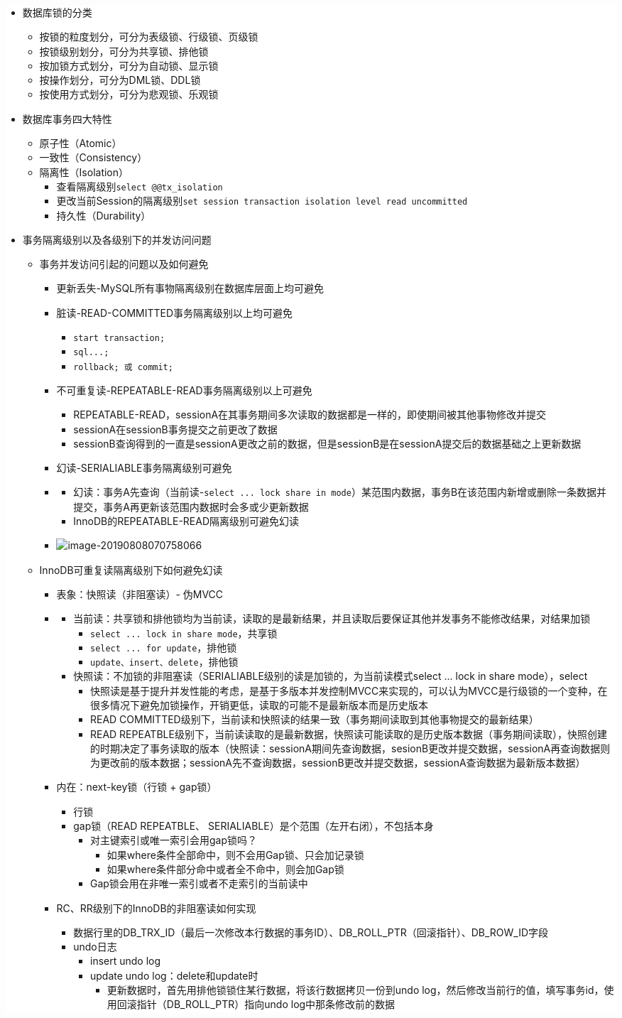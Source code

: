 * 数据库锁的分类

  - 按锁的粒度划分，可分为表级锁、行级锁、页级锁
  - 按锁级别划分，可分为共享锁、排他锁
  - 按加锁方式划分，可分为自动锁、显示锁
  - 按操作划分，可分为DML锁、DDL锁
  - 按使用方式划分，可分为悲观锁、乐观锁

* 数据库事务四大特性

  - 原子性（Atomic）
  - 一致性（Consistency）
  - 隔离性（Isolation）
    - 查看隔离级别`select @@tx_isolation`
    - 更改当前Session的隔离级别`set session transaction isolation level read uncommitted`
    - 持久性（Durability）

* 事务隔离级别以及各级别下的并发访问问题

  * 事务并发访问引起的问题以及如何避免

    - 更新丢失-MySQL所有事物隔离级别在数据库层面上均可避免

    - 脏读-READ-COMMITTED事务隔离级别以上均可避免

      - `start transaction;`
      - `sql...;`
      - `rollback; 或 commit;`

    - 不可重复读-REPEATABLE-READ事务隔离级别以上可避免

      - REPEATABLE-READ，sessionA在其事务期间多次读取的数据都是一样的，即使期间被其他事物修改并提交
      - sessionA在sessionB事务提交之前更改了数据
      - sessionB查询得到的一直是sessionA更改之前的数据，但是sessionB是在sessionA提交后的数据基础之上更新数据

    - 幻读-SERIALIABLE事务隔离级别可避免

    - - 幻读：事务A先查询（当前读-`select ... lock share in mode`）某范围内数据，事务B在该范围内新增或删除一条数据并提交，事务A再更新该范围内数据时会多或少更新数据
      - InnoDB的REPEATABLE-READ隔离级别可避免幻读

    - ![image-20190808070758066](/Users/dingyuanjie/Documents/study/github/woodyprogram/img/image-20190808070758066.png)

  * InnoDB可重复读隔离级别下如何避免幻读

    * 表象：快照读（非阻塞读）- 伪MVCC

    * - 当前读：共享锁和排他锁均为当前读，读取的是最新结果，并且读取后要保证其他并发事务不能修改结果，对结果加锁
        - `select ... lock in share mode`，共享锁
        - `select ... for update`，排他锁
        - `update、insert、delete`，排他锁
      - 快照读：不加锁的非阻塞读（SERIALIABLE级别的读是加锁的，为当前读模式select ... lock in share mode），select
        - 快照读是基于提升并发性能的考虑，是基于多版本并发控制MVCC来实现的，可以认为MVCC是行级锁的一个变种，在很多情况下避免加锁操作，开销更低，读取的可能不是最新版本而是历史版本
        - READ COMMITTED级别下，当前读和快照读的结果一致（事务期间读取到其他事物提交的最新结果）
        - READ REPEATBLE级别下，当前读读取的是最新数据，快照读可能读取的是历史版本数据（事务期间读取），快照创建的时期决定了事务读取的版本（快照读：sessionA期间先查询数据，sesionB更改并提交数据，sessionA再查询数据则为更改前的版本数据；sessionA先不查询数据，sessionB更改并提交数据，sessionA查询数据为最新版本数据）

    * 内在：next-key锁（行锁 + gap锁）
      - 行锁
      - gap锁（READ REPEATBLE、 SERIALIABLE）是个范围（左开右闭），不包括本身
        - 对主键索引或唯一索引会用gap锁吗？
          - 如果where条件全部命中，则不会用Gap锁、只会加记录锁
          - 如果where条件部分命中或者全不命中，则会加Gap锁
        - Gap锁会用在非唯一索引或者不走索引的当前读中
    * RC、RR级别下的InnoDB的非阻塞读如何实现
      - 数据行里的DB_TRX_ID（最后一次修改本行数据的事务ID）、DB_ROLL_PTR（回滚指针）、DB_ROW_ID字段
      - undo日志
        - insert undo log
        - update undo log：delete和update时
          - 更新数据时，首先用排他锁锁住某行数据，将该行数据拷贝一份到undo log，然后修改当前行的值，填写事务id，使用回滚指针（DB_ROLL_PTR）指向undo log中那条修改前的数据  